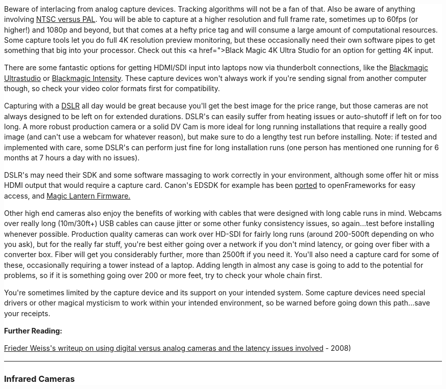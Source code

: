 Beware of interlacing from analog capture devices. Tracking algorithms will not be a fan of that. Also be aware of anything involving [NTSC versus PAL](https://www.wisegeek.com/what-is-the-difference-between-ntsc-and-pal.htm). You will be able to capture at a higher resolution and full frame rate, sometimes up to 60fps (or higher!) and 1080p and beyond, but that comes at a hefty price tag and will consume a large amount of computational resources. Some capture tools let you do full 4K resolution preview monitoring, but these occasionally need their own software pipes to get something that big into your processor. Check out this \<a href=">Black Magic 4K Ultra Studio for an option for getting 4K input.

There are some fantastic options for getting HDMI/SDI input into laptops now via thunderbolt connections, like the [Blackmagic Ultrastudio](http://www.blackmagicdesign.com/products/ultrastudio/) or [Blackmagic Intensity](http://www.blackmagicdesign.com/products/intensity/). These capture devices won't always work if you're sending signal from another computer though, so check your video color formats first for compatibility.

Capturing with a [DSLR](http://www.amazon.co.uk/s/?\_encoding=UTF8\&camp=1634\&creative=19450\&field-keywords=DSLR%20cameras\&linkCode=ur2\&rh=i%3Aaps%2Ck%3ADSLR%20cameras\&tag=creativenet-21\&url=search-alias%3Daps) all day would be great because you'll get the best image for the price range, but those cameras are not always designed to be left on for extended durations. DSLR's can easily suffer from heating issues or auto-shutoff if left on for too long. A more robust production camera or a solid DV Cam is more ideal for long running installations that require a really good image (and can't use a webcam for whatever reason), but make sure to do a lengthy test run before installing. Note: if tested and implemented with care, some DSLR's can perform just fine for long installation runs (one person has mentioned one running for 6 months at 7 hours a day with no issues).

DSLR's may need their SDK and some software massaging to work correctly in your environment, although some offer hit or miss HDMI output that would require a capture card. Canon's EDSDK for example has been [ported](https://github.com/kylemcdonald/ofxEdsdk) to openFrameworks for easy access, and [Magic Lantern Firmware.](http://blairneal.com/blog/canon2syphon-v1-0%3E%3C/a%3ECanon2Syphon%3C/a%3E%20will%20let%20you%20access%20the%20camera%20feed%20in%20other%20video%20apps%20via%20Syphon.%20You%20can%20also%20play%20with%20custom%20firmware%20for%20Canon%20to%20expose%20additional%20features%20with%20the%20%3Ca%20href=)

Other high end cameras also enjoy the benefits of working with cables that were designed with long cable runs in mind. Webcams over really long (10m/30ft+) USB cables can cause jitter or some other funky consistency issues, so again...test before installing whenever possible. Production quality cameras can work over HD-SDI for fairly long runs (around 200-500ft depending on who you ask), but for the really far stuff, you're best either going over a network if you don't mind latency, or going over fiber with a converter box. Fiber will get you considerably further, more than 2500ft if you need it. You'll also need a capture card for some of these, occasionally requiring a tower instead of a laptop. Adding length in almost any case is going to add to the potential for problems, so if it is something going over 200 or more feet, try to check your whole chain first.

You're sometimes limited by the capture device and its support on your intended system. Some capture devices need special drivers or other magical mysticism to work within your intended environment, so be warned before going down this path...save your receipts.

**Further Reading:**

[Frieder Weiss's writeup on using digital versus analog cameras and the latency issues involved](http://frieder-weiss.de/eyecon/equipment.html) - 2008)

***

### Infrared Cameras
